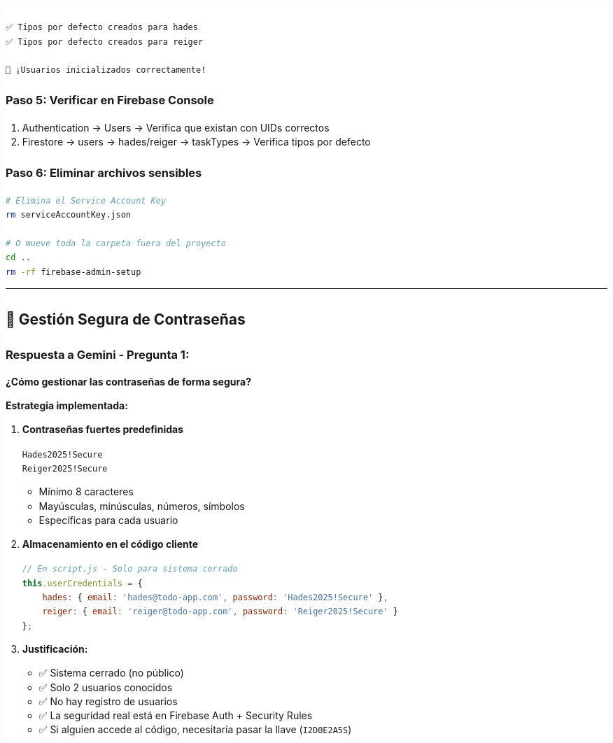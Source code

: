 ```

✅ Tipos por defecto creados para hades
✅ Tipos por defecto creados para reiger

🎉 ¡Usuarios inicializados correctamente!
```

### Paso 5: Verificar en Firebase Console

1. Authentication → Users → Verifica que existan con UIDs correctos
2. Firestore → users → hades/reiger → taskTypes → Verifica tipos por defecto

### Paso 6: Eliminar archivos sensibles

```bash
# Elimina el Service Account Key
rm serviceAccountKey.json

# O mueve toda la carpeta fuera del proyecto
cd ..
rm -rf firebase-admin-setup
```

---

## 🔐 Gestión Segura de Contraseñas

### Respuesta a Gemini - Pregunta 1:

**¿Cómo gestionar las contraseñas de forma segura?**

**Estrategia implementada:**

1. **Contraseñas fuertes predefinidas**
   ```
   Hades2025!Secure
   Reiger2025!Secure
   ```
   - Mínimo 8 caracteres
   - Mayúsculas, minúsculas, números, símbolos
   - Específicas para cada usuario

2. **Almacenamiento en el código cliente**
   ```javascript
   // En script.js - Solo para sistema cerrado
   this.userCredentials = {
       hades: { email: 'hades@todo-app.com', password: 'Hades2025!Secure' },
       reiger: { email: 'reiger@todo-app.com', password: 'Reiger2025!Secure' }
   };
   ```

3. **Justificación:**
   - ✅ Sistema cerrado (no público)
   - ✅ Solo 2 usuarios conocidos
   - ✅ No hay registro de usuarios
   - ✅ La seguridad real está en Firebase Auth + Security Rules
   - ✅ Si alguien accede al código, necesitaría pasar la llave (`I2D0E2A5S`)
